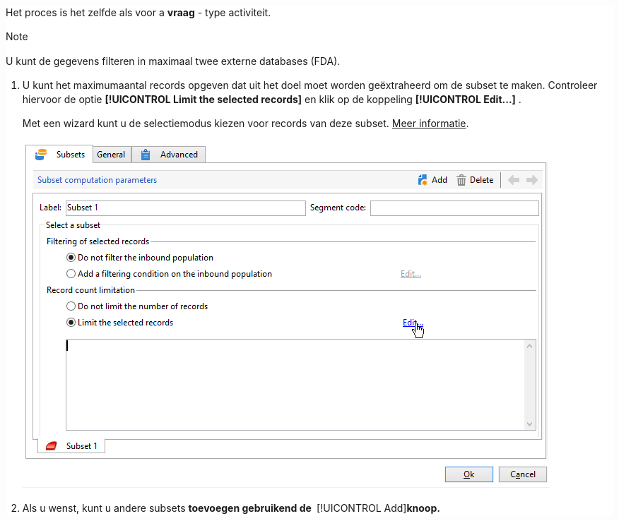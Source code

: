    Het proces is het zelfde als voor a **vraag** - type activiteit.

   >[!NOTE]
   >
   >U kunt de gegevens filteren in maximaal twee externe databases (FDA).

1. U kunt het maximumaantal records opgeven dat uit het doel moet worden geëxtraheerd om de subset te maken. Controleer hiervoor de optie **[!UICONTROL Limit the selected records]** en klik op de koppeling **[!UICONTROL Edit...]** .

   Met een wizard kunt u de selectiemodus kiezen voor records van deze subset. [Meer informatie](#limit-the-number-of-subset-records).

   ![](assets/s_user_segmentation_partage4.png)

1. Als u wenst, kunt u andere subsets **toevoegen gebruikend de &#x200B;** [!UICONTROL Add]&#x200B;**knoop.**

